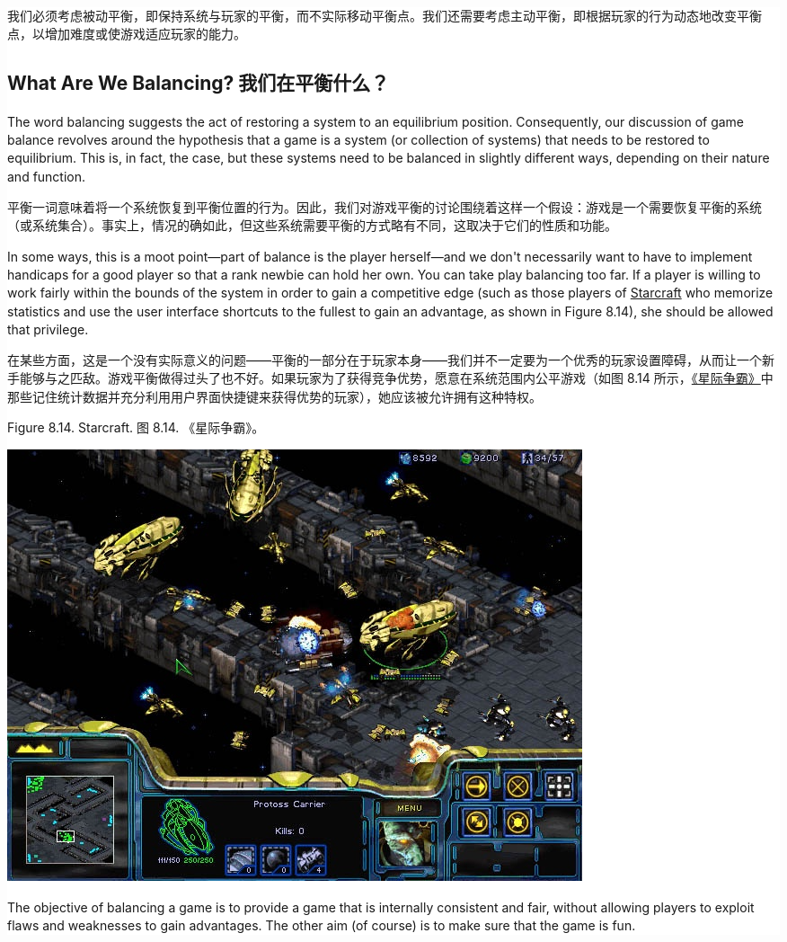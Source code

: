 我们必须考虑被动平衡，即保持系统与玩家的平衡，而不实际移动平衡点。我们还需要考虑主动平衡，即根据玩家的行为动态地改变平衡点，以增加难度或使游戏适应玩家的能力。

## What Are We Balancing? 我们在平衡什么？

The word balancing suggests the act of restoring a system to an equilibrium position. Consequently, our discussion of game balance revolves around the hypothesis that a game is a system (or collection of systems) that needs to be restored to equilibrium. This is, in fact, the case, but these systems need to be balanced in slightly different ways, depending on their nature and function.

平衡一词意味着将一个系统恢复到平衡位置的行为。因此，我们对游戏平衡的讨论围绕着这样一个假设：游戏是一个需要恢复平衡的系统（或系统集合）。事实上，情况的确如此，但这些系统需要平衡的方式略有不同，这取决于它们的性质和功能。

In some ways, this is a moot point—part of balance is the player herself—and we don't necessarily want to have to implement handicaps for a good player so that a rank newbie can hold her own. You can take play balancing too far. If a player is willing to work fairly within the bounds of the system in order to gain a competitive edge (such as those players of [Starcraft](https://en.wikipedia.org/wiki/StarCraft) who memorize statistics and use the user interface shortcuts to the fullest to gain an advantage, as shown in Figure 8.14), she should be allowed that privilege.

在某些方面，这是一个没有实际意义的问题——平衡的一部分在于玩家本身——我们并不一定要为一个优秀的玩家设置障碍，从而让一个新手能够与之匹敌。游戏平衡做得过头了也不好。如果玩家为了获得竞争优势，愿意在系统范围内公平游戏（如图 8.14 所示，[《星际争霸》](https://en.wikipedia.org/wiki/StarCraft)中那些记住统计数据并充分利用用户界面快捷键来获得优势的玩家），她应该被允许拥有这种特权。

Figure 8.14. Starcraft. 图 8.14. 《星际争霸》。

![](.gitbook/assets/8.14.png)

The objective of balancing a game is to provide a game that is internally consistent and fair, without allowing players to exploit flaws and weaknesses to gain advantages. The other aim (of course) is to make sure that the game is fun.
